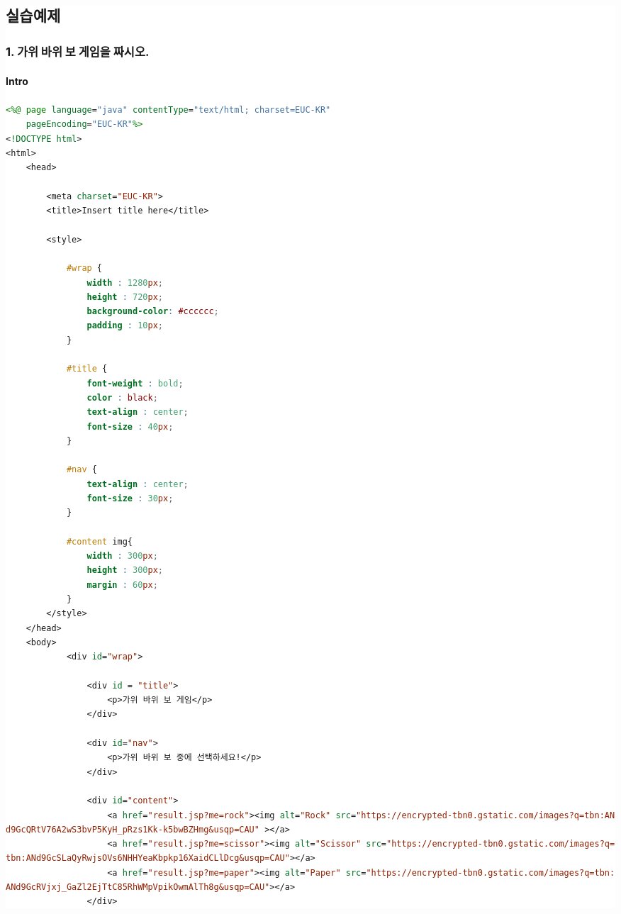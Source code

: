## 실습예제

### 1. 가위 바위 보 게임을 짜시오.

#### Intro

```jsp
<%@ page language="java" contentType="text/html; charset=EUC-KR"
    pageEncoding="EUC-KR"%>
<!DOCTYPE html>
<html>
	<head>
	
		<meta charset="EUC-KR">
		<title>Insert title here</title>
		
		<style>
		
			#wrap {
				width : 1280px;
				height : 720px;
				background-color: #cccccc;
				padding : 10px;
			}
			
			#title {
				font-weight : bold;
				color : black;
				text-align : center;
				font-size : 40px;
			}
			
			#nav {
				text-align : center;
				font-size : 30px;
			}
			
			#content img{
				width : 300px;
				height : 300px;
				margin : 60px;
			}
		</style>
	</head>
	<body>
			<div id="wrap">
			
				<div id = "title">
					<p>가위 바위 보 게임</p>
				</div>
				
				<div id="nav">
					<p>가위 바위 보 중에 선택하세요!</p>
				</div>
				
				<div id="content">
					<a href="result.jsp?me=rock"><img alt="Rock" src="https://encrypted-tbn0.gstatic.com/images?q=tbn:ANd9GcQRtV76A2wS3bvP5KyH_pRzs1Kk-k5bwBZHmg&usqp=CAU" ></a>
					<a href="result.jsp?me=scissor"><img alt="Scissor" src="https://encrypted-tbn0.gstatic.com/images?q=tbn:ANd9GcSLaQyRwjsOVs6NHHYeaKbpkp16XaidCLlDcg&usqp=CAU"></a>
					<a href="result.jsp?me=paper"><img alt="Paper" src="https://encrypted-tbn0.gstatic.com/images?q=tbn:ANd9GcRVjxj_GaZl2EjTtC85RhWMpVpikOwmAlTh8g&usqp=CAU"></a>
				</div>
```